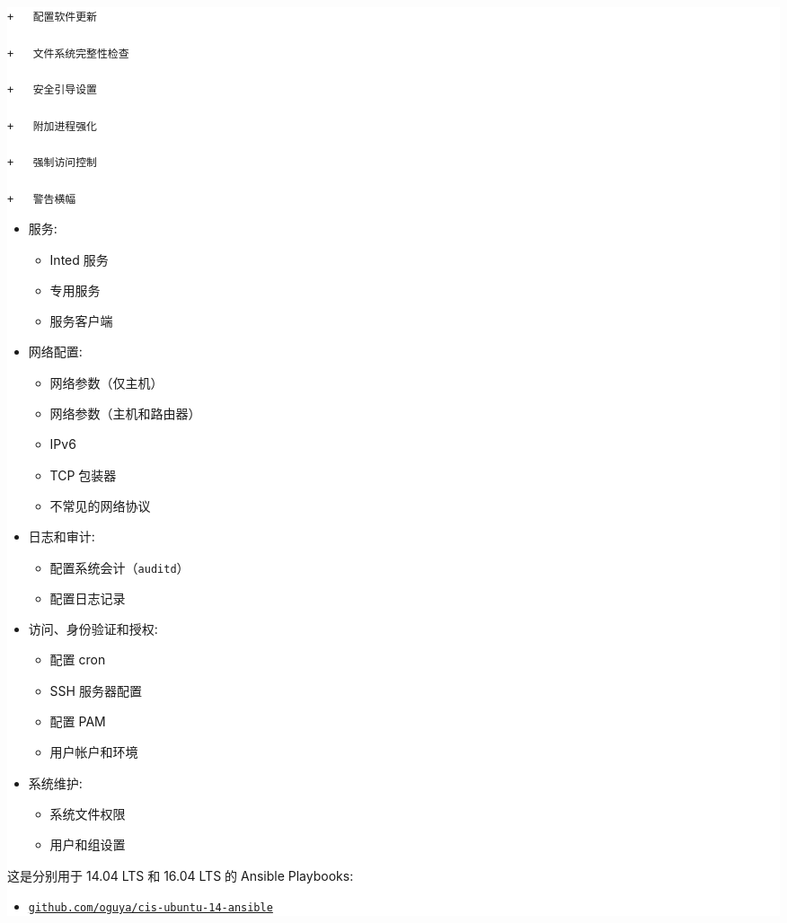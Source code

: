     +   配置软件更新

    +   文件系统完整性检查

    +   安全引导设置

    +   附加进程强化

    +   强制访问控制

    +   警告横幅

+   服务:

    +   Inted 服务

    +   专用服务

    +   服务客户端

+   网络配置:

    +   网络参数（仅主机）

    +   网络参数（主机和路由器）

    +   IPv6

    +   TCP 包装器

    +   不常见的网络协议

+   日志和审计:

    +   配置系统会计（`auditd`）

    +   配置日志记录

+   访问、身份验证和授权:

    +   配置 cron

    +   SSH 服务器配置

    +   配置 PAM

    +   用户帐户和环境

+   系统维护:

    +   系统文件权限

    +   用户和组设置

这是分别用于 14.04 LTS 和 16.04 LTS 的 Ansible Playbooks:

+   [`github.com/oguya/cis-ubuntu-14-ansible`](https://github.com/oguya/cis-ubuntu-14-ansible)

